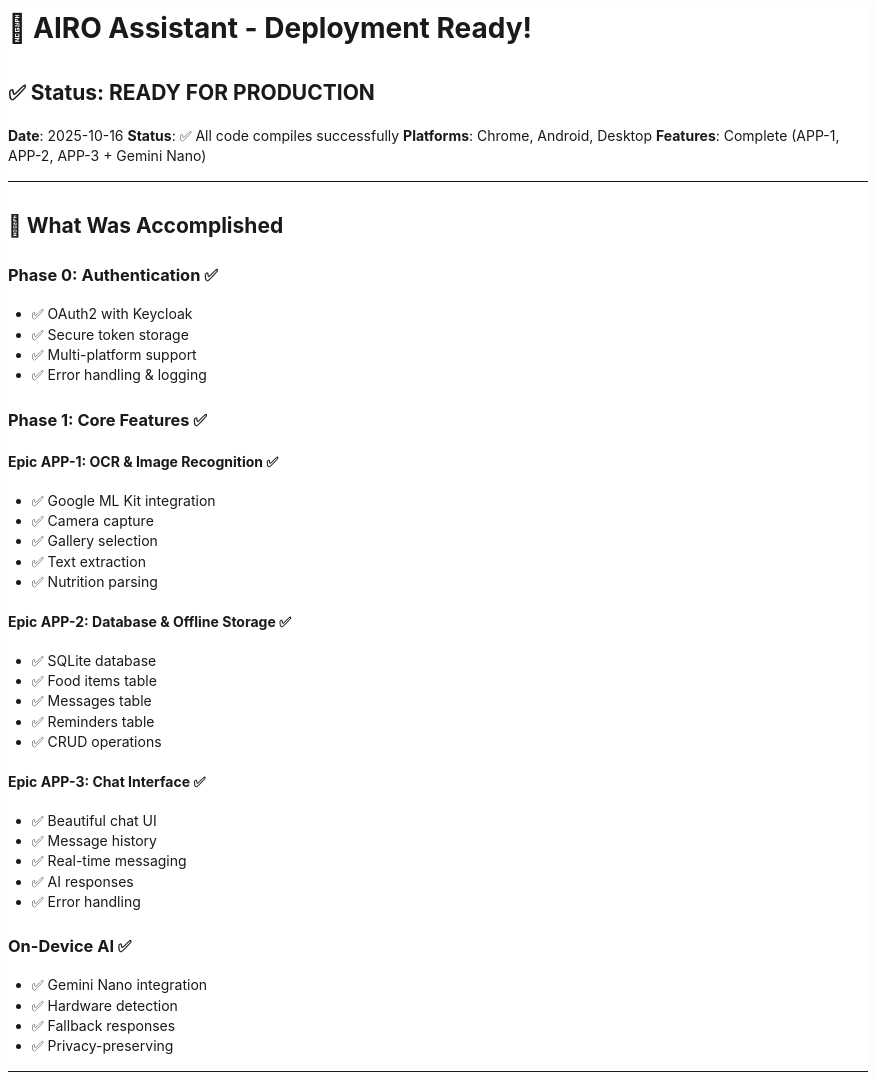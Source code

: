 # 🚀 AIRO Assistant - Deployment Ready!

## ✅ Status: READY FOR PRODUCTION

**Date**: 2025-10-16
**Status**: ✅ All code compiles successfully
**Platforms**: Chrome, Android, Desktop
**Features**: Complete (APP-1, APP-2, APP-3 + Gemini Nano)

---

## 🎉 What Was Accomplished

### Phase 0: Authentication ✅
- ✅ OAuth2 with Keycloak
- ✅ Secure token storage
- ✅ Multi-platform support
- ✅ Error handling & logging

### Phase 1: Core Features ✅

#### Epic APP-1: OCR & Image Recognition ✅
- ✅ Google ML Kit integration
- ✅ Camera capture
- ✅ Gallery selection
- ✅ Text extraction
- ✅ Nutrition parsing

#### Epic APP-2: Database & Offline Storage ✅
- ✅ SQLite database
- ✅ Food items table
- ✅ Messages table
- ✅ Reminders table
- ✅ CRUD operations

#### Epic APP-3: Chat Interface ✅
- ✅ Beautiful chat UI
- ✅ Message history
- ✅ Real-time messaging
- ✅ AI responses
- ✅ Error handling

### On-Device AI ✅
- ✅ Gemini Nano integration
- ✅ Hardware detection
- ✅ Fallback responses
- ✅ Privacy-preserving

---
